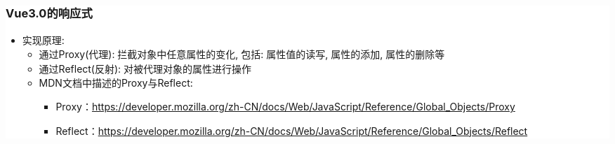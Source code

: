 ### Vue3.0的响应式

- 实现原理:
    - 通过Proxy(代理): 拦截对象中任意属性的变化, 包括: 属性值的读写, 属性的添加,  属性的删除等
    - 通过Reflect(反射): 对被代理对象的属性进行操作
    - MDN文档中描述的Proxy与Reflect:
        - Proxy：https://developer.mozilla.org/zh-CN/docs/Web/JavaScript/Reference/Global_Objects/Proxy
        
        - Reflect：https://developer.mozilla.org/zh-CN/docs/Web/JavaScript/Reference/Global_Objects/Reflect
        